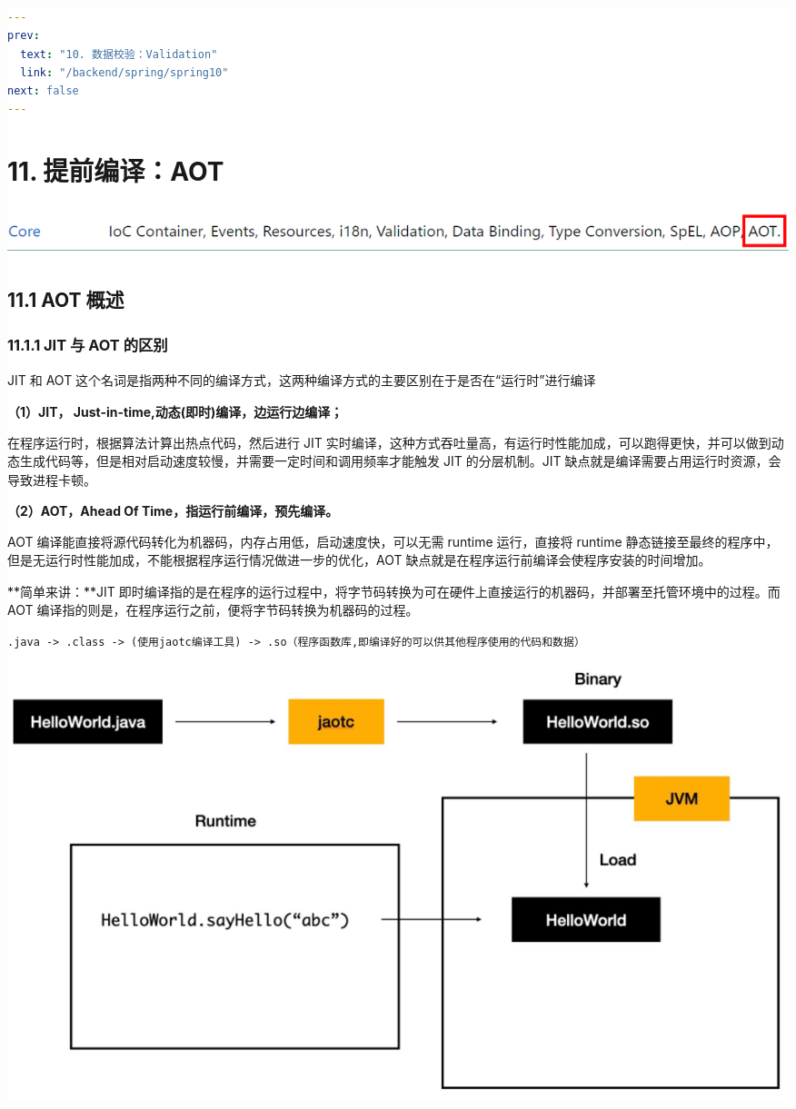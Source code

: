 ```yaml
---
prev:
  text: "10. 数据校验：Validation"
  link: "/backend/spring/spring10"
next: false
---
```


# 11. 提前编译：AOT

![image-20221218154841001](images\spring6\image-20221218154841001.png)

## 11.1 AOT 概述

### 11.1.1 JIT 与 AOT 的区别

JIT 和 AOT 这个名词是指两种不同的编译方式，这两种编译方式的主要区别在于是否在“运行时”进行编译

**（1）JIT， Just-in-time,动态(即时)编译，边运行边编译；**

在程序运行时，根据算法计算出热点代码，然后进行 JIT 实时编译，这种方式吞吐量高，有运行时性能加成，可以跑得更快，并可以做到动态生成代码等，但是相对启动速度较慢，并需要一定时间和调用频率才能触发 JIT 的分层机制。JIT 缺点就是编译需要占用运行时资源，会导致进程卡顿。

**（2）AOT，Ahead Of Time，指运行前编译，预先编译。**

AOT 编译能直接将源代码转化为机器码，内存占用低，启动速度快，可以无需 runtime 运行，直接将 runtime 静态链接至最终的程序中，但是无运行时性能加成，不能根据程序运行情况做进一步的优化，AOT 缺点就是在程序运行前编译会使程序安装的时间增加。

**简单来讲：**JIT 即时编译指的是在程序的运行过程中，将字节码转换为可在硬件上直接运行的机器码，并部署至托管环境中的过程。而 AOT 编译指的则是，在程序运行之前，便将字节码转换为机器码的过程。

```
.java -> .class -> (使用jaotc编译工具) -> .so（程序函数库,即编译好的可以供其他程序使用的代码和数据）
```

![image-20221207113544080](images\spring6\image-20221207113544080.png)
